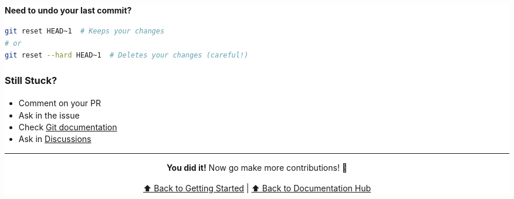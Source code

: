 **Need to undo your last commit?**
```bash
git reset HEAD~1  # Keeps your changes
# or
git reset --hard HEAD~1  # Deletes your changes (careful!)
```

### Still Stuck?

- Comment on your PR
- Ask in the issue
- Check [Git documentation](https://git-scm.com/doc)
- Ask in [Discussions](https://github.com/silverbeer/missing-table/discussions)

---

<div align="center">

**You did it!** Now go make more contributions! 💪

[⬆ Back to Getting Started](README.md) | [⬆ Back to Documentation Hub](../README.md)

</div>
